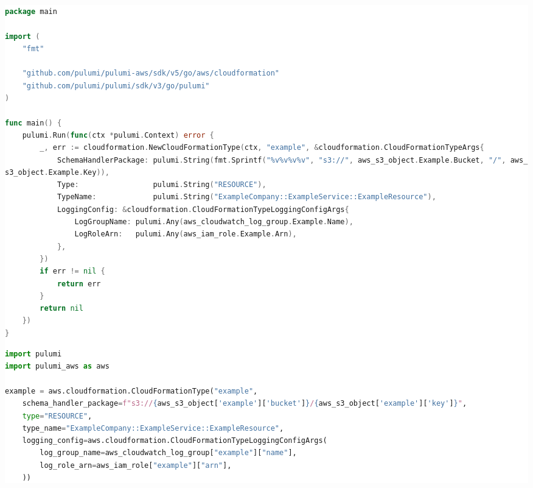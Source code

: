 
</pulumi-choosable>
</div>


<div>
<pulumi-choosable type="language" values="go">

```go
package main

import (
	"fmt"

	"github.com/pulumi/pulumi-aws/sdk/v5/go/aws/cloudformation"
	"github.com/pulumi/pulumi/sdk/v3/go/pulumi"
)

func main() {
	pulumi.Run(func(ctx *pulumi.Context) error {
		_, err := cloudformation.NewCloudFormationType(ctx, "example", &cloudformation.CloudFormationTypeArgs{
			SchemaHandlerPackage: pulumi.String(fmt.Sprintf("%v%v%v%v", "s3://", aws_s3_object.Example.Bucket, "/", aws_s3_object.Example.Key)),
			Type:                 pulumi.String("RESOURCE"),
			TypeName:             pulumi.String("ExampleCompany::ExampleService::ExampleResource"),
			LoggingConfig: &cloudformation.CloudFormationTypeLoggingConfigArgs{
				LogGroupName: pulumi.Any(aws_cloudwatch_log_group.Example.Name),
				LogRoleArn:   pulumi.Any(aws_iam_role.Example.Arn),
			},
		})
		if err != nil {
			return err
		}
		return nil
	})
}
```


</pulumi-choosable>
</div>


<div>
<pulumi-choosable type="language" values="python">

```python
import pulumi
import pulumi_aws as aws

example = aws.cloudformation.CloudFormationType("example",
    schema_handler_package=f"s3://{aws_s3_object['example']['bucket']}/{aws_s3_object['example']['key']}",
    type="RESOURCE",
    type_name="ExampleCompany::ExampleService::ExampleResource",
    logging_config=aws.cloudformation.CloudFormationTypeLoggingConfigArgs(
        log_group_name=aws_cloudwatch_log_group["example"]["name"],
        log_role_arn=aws_iam_role["example"]["arn"],
    ))
```
